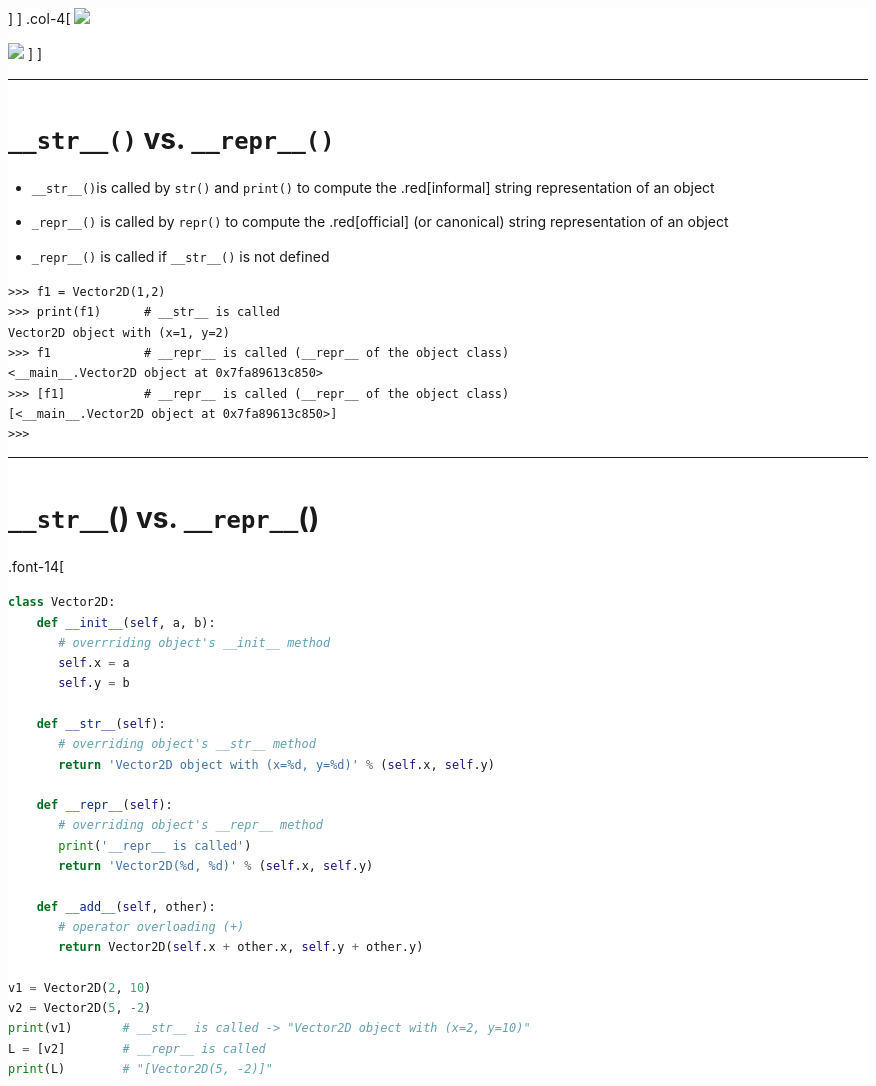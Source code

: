 ```python
```
]
]
.col-4[
<img src="https://user-images.githubusercontent.com/39995503/98460453-f49ca280-21e7-11eb-825b-0605b47fd4cb.png" width=100/>


<img src="https://icon-library.com/images/2018/6207641_halftone-dots-vector-coordinates-hd-png-download.png" width="250"/>
]
]

---
# `__str__()` vs. `__repr__()`


* `__str__()`is called by `str()` and `print()` to compute the .red[informal] string representation of an object

* `_repr__()` is called by `repr()` to compute the .red[official] (or canonical) string representation of an object

* `_repr__()` is called if `__str__()` is not defined

```python3
>>> f1 = Vector2D(1,2)
>>> print(f1)      # __str__ is called
Vector2D object with (x=1, y=2)
>>> f1             # __repr__ is called (__repr__ of the object class)
<__main__.Vector2D object at 0x7fa89613c850>
>>> [f1]           # __repr__ is called (__repr__ of the object class)
[<__main__.Vector2D object at 0x7fa89613c850>]
>>> 
```

---
# `__str__`() vs. `__repr__`()


.font-14[
```python
class Vector2D:
    def __init__(self, a, b):
       # overrriding object's __init__ method
       self.x = a
       self.y = b

    def __str__(self):
       # overriding object's __str__ method
       return 'Vector2D object with (x=%d, y=%d)' % (self.x, self.y)
       
    def __repr__(self):
       # overriding object's __repr__ method
       print('__repr__ is called')
       return 'Vector2D(%d, %d)' % (self.x, self.y)

    def __add__(self, other):
       # operator overloading (+)
       return Vector2D(self.x + other.x, self.y + other.y)

v1 = Vector2D(2, 10)
v2 = Vector2D(5, -2)
print(v1)       # __str__ is called -> "Vector2D object with (x=2, y=10)"
L = [v2]        # __repr__ is called
print(L)        # "[Vector2D(5, -2)]"
```